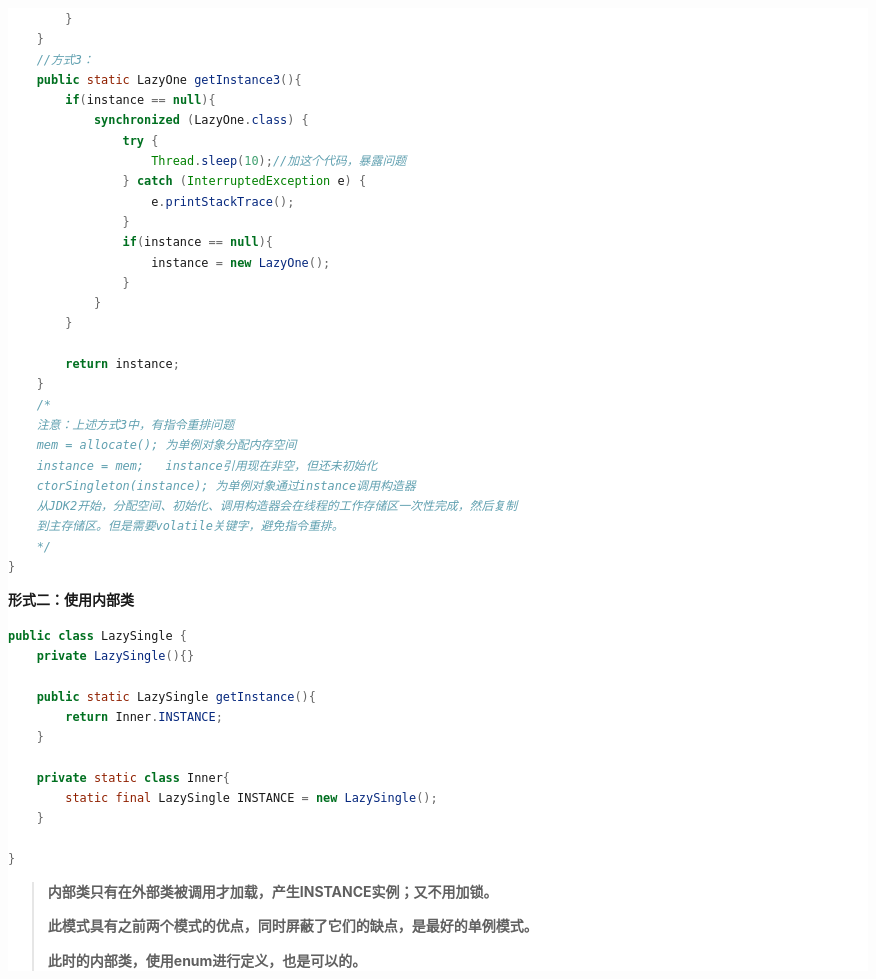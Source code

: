 ```java
        }
    }
    //方式3：
    public static LazyOne getInstance3(){
        if(instance == null){
            synchronized (LazyOne.class) {
                try {
                    Thread.sleep(10);//加这个代码，暴露问题
                } catch (InterruptedException e) {
                    e.printStackTrace();
                }
                if(instance == null){
                    instance = new LazyOne();
                }
            }
        }

        return instance;
    }
    /*
    注意：上述方式3中，有指令重排问题
    mem = allocate(); 为单例对象分配内存空间
    instance = mem;   instance引用现在非空，但还未初始化
    ctorSingleton(instance); 为单例对象通过instance调用构造器
    从JDK2开始，分配空间、初始化、调用构造器会在线程的工作存储区一次性完成，然后复制
    到主存储区。但是需要volatile关键字，避免指令重排。
    */
}
```



**形式二：使用内部类**

```java
public class LazySingle {
    private LazySingle(){}
    
    public static LazySingle getInstance(){
        return Inner.INSTANCE;
    }
    
    private static class Inner{
        static final LazySingle INSTANCE = new LazySingle();
    }
    
}
```



>  **内部类只有在外部类被调用才加载，产生INSTANCE实例；又不用加锁。**
>
> **此模式具有之前两个模式的优点，同时屏蔽了它们的缺点，是最好的单例模式。**
>
> **此时的内部类，使用enum进行定义，也是可以的。**
